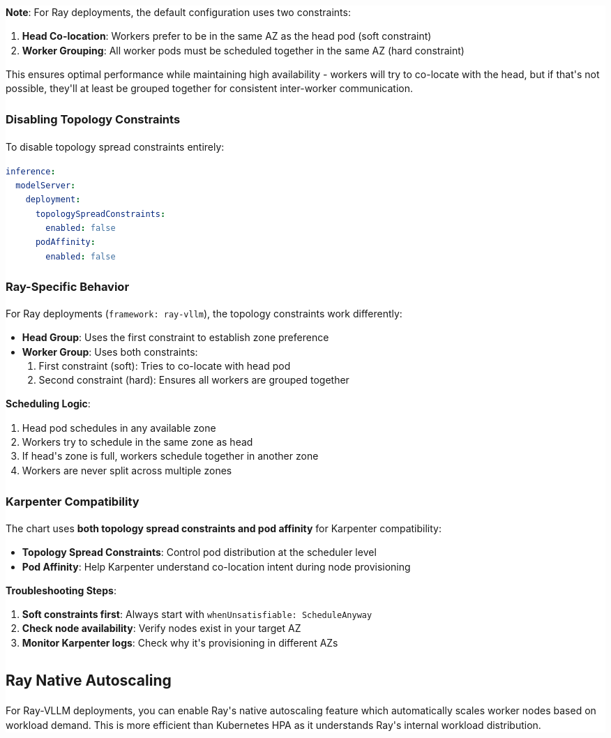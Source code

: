**Note**: For Ray deployments, the default configuration uses two constraints:

1. **Head Co-location**: Workers prefer to be in the same AZ as the head pod (soft constraint)
2. **Worker Grouping**: All worker pods must be scheduled together in the same AZ (hard constraint)

This ensures optimal performance while maintaining high availability - workers will try to co-locate with the head, but
if that's not possible, they'll at least be grouped together for consistent inter-worker communication.

### Disabling Topology Constraints

To disable topology spread constraints entirely:

```yaml
inference:
  modelServer:
    deployment:
      topologySpreadConstraints:
        enabled: false
      podAffinity:
        enabled: false
```

### Ray-Specific Behavior

For Ray deployments (`framework: ray-vllm`), the topology constraints work differently:

- **Head Group**: Uses the first constraint to establish zone preference
- **Worker Group**: Uses both constraints:
    1. First constraint (soft): Tries to co-locate with head pod
    2. Second constraint (hard): Ensures all workers are grouped together

**Scheduling Logic**:

1. Head pod schedules in any available zone
2. Workers try to schedule in the same zone as head
3. If head's zone is full, workers schedule together in another zone
4. Workers are never split across multiple zones

### Karpenter Compatibility

The chart uses **both topology spread constraints and pod affinity** for Karpenter compatibility:

- **Topology Spread Constraints**: Control pod distribution at the scheduler level
- **Pod Affinity**: Help Karpenter understand co-location intent during node provisioning

**Troubleshooting Steps**:

1. **Soft constraints first**: Always start with `whenUnsatisfiable: ScheduleAnyway`
2. **Check node availability**: Verify nodes exist in your target AZ
3. **Monitor Karpenter logs**: Check why it's provisioning in different AZs

## Ray Native Autoscaling

For Ray-VLLM deployments, you can enable Ray's native autoscaling feature which automatically scales worker nodes based
on workload demand. This is more efficient than Kubernetes HPA as it understands Ray's internal workload distribution.
